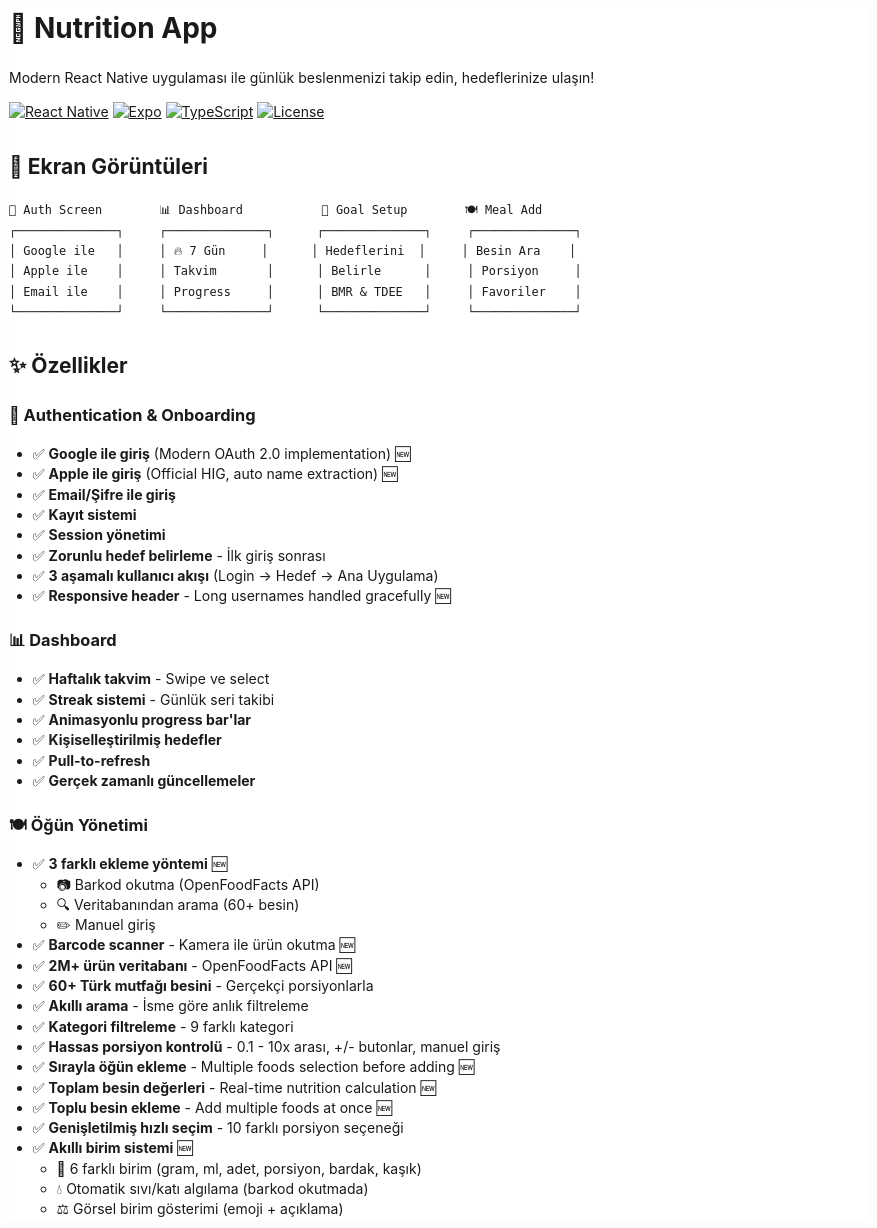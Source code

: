 # 🥗 Nutrition App

Modern React Native uygulaması ile günlük beslenmenizi takip edin, hedeflerinize ulaşın!

[![React Native](https://img.shields.io/badge/React%20Native-0.74.5-61DAFB?style=for-the-badge&logo=react)](https://reactnative.dev/)
[![Expo](https://img.shields.io/badge/Expo-51.0.0-000020?style=for-the-badge&logo=expo)](https://expo.dev/)
[![TypeScript](https://img.shields.io/badge/TypeScript-5.9.2-3178C6?style=for-the-badge&logo=typescript)](https://www.typescriptlang.org/)
[![License](https://img.shields.io/badge/License-ISC-green?style=for-the-badge)](LICENSE)

## 📱 Ekran Görüntüleri

```
🔐 Auth Screen        📊 Dashboard           🎯 Goal Setup        🍽️ Meal Add
┌──────────────┐     ┌──────────────┐      ┌──────────────┐     ┌──────────────┐
│ Google ile   │     │ 🔥 7 Gün     │      │ Hedeflerini  │     │ Besin Ara    │
│ Apple ile    │     │ Takvim       │      │ Belirle      │     │ Porsiyon     │
│ Email ile    │     │ Progress     │      │ BMR & TDEE   │     │ Favoriler    │
└──────────────┘     └──────────────┘      └──────────────┘     └──────────────┘
```

## ✨ Özellikler

### 🔐 Authentication & Onboarding
- ✅ **Google ile giriş** (Modern OAuth 2.0 implementation) 🆕
- ✅ **Apple ile giriş** (Official HIG, auto name extraction) 🆕
- ✅ **Email/Şifre ile giriş**
- ✅ **Kayıt sistemi**
- ✅ **Session yönetimi**
- ✅ **Zorunlu hedef belirleme** - İlk giriş sonrası
- ✅ **3 aşamalı kullanıcı akışı** (Login → Hedef → Ana Uygulama)
- ✅ **Responsive header** - Long usernames handled gracefully 🆕

### 📊 Dashboard
- ✅ **Haftalık takvim** - Swipe ve select
- ✅ **Streak sistemi** - Günlük seri takibi
- ✅ **Animasyonlu progress bar'lar**
- ✅ **Kişiselleştirilmiş hedefler**
- ✅ **Pull-to-refresh**
- ✅ **Gerçek zamanlı güncellemeler**

### 🍽️ Öğün Yönetimi
- ✅ **3 farklı ekleme yöntemi** 🆕
  - 📷 Barkod okutma (OpenFoodFacts API)
  - 🔍 Veritabanından arama (60+ besin)
  - ✏️ Manuel giriş
- ✅ **Barcode scanner** - Kamera ile ürün okutma 🆕
- ✅ **2M+ ürün veritabanı** - OpenFoodFacts API 🆕
- ✅ **60+ Türk mutfağı besini** - Gerçekçi porsiyonlarla
- ✅ **Akıllı arama** - İsme göre anlık filtreleme
- ✅ **Kategori filtreleme** - 9 farklı kategori
- ✅ **Hassas porsiyon kontrolü** - 0.1 - 10x arası, +/- butonlar, manuel giriş
- ✅ **Sırayla öğün ekleme** - Multiple foods selection before adding 🆕
- ✅ **Toplam besin değerleri** - Real-time nutrition calculation 🆕
- ✅ **Toplu besin ekleme** - Add multiple foods at once 🆕
- ✅ **Genişletilmiş hızlı seçim** - 10 farklı porsiyon seçeneği
- ✅ **Akıllı birim sistemi** 🆕
  - 📏 6 farklı birim (gram, ml, adet, porsiyon, bardak, kaşık)
  - 💧 Otomatik sıvı/katı algılama (barkod okutmada)
  - ⚖️ Görsel birim gösterimi (emoji + açıklama)